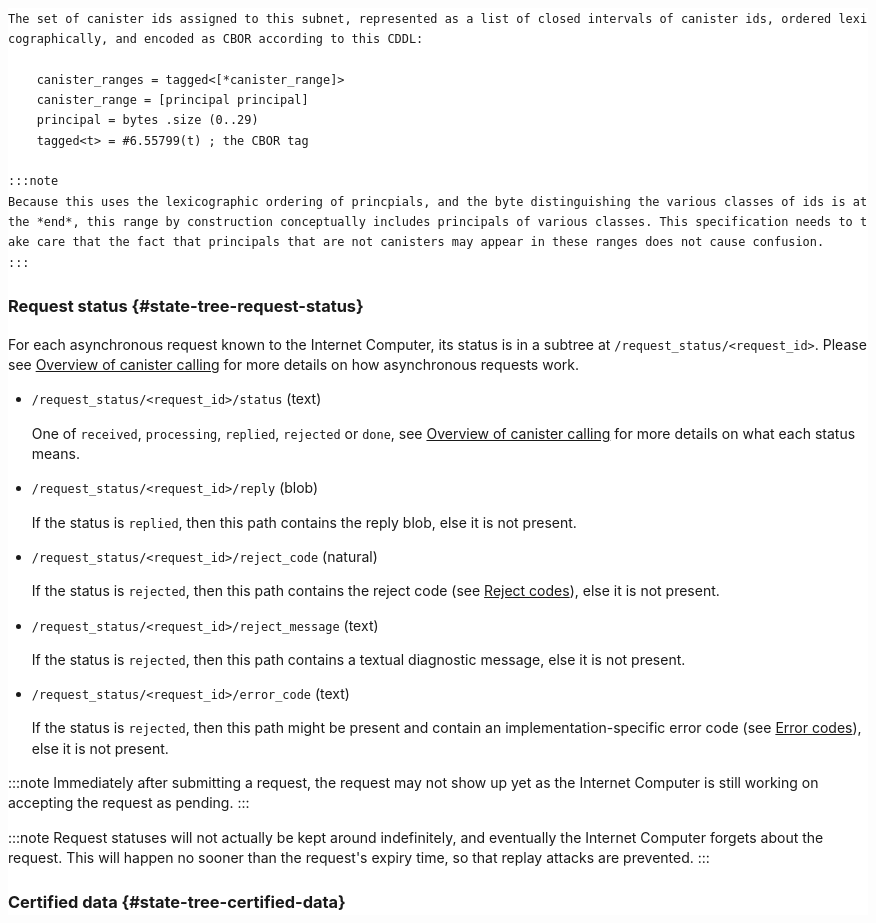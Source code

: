     The set of canister ids assigned to this subnet, represented as a list of closed intervals of canister ids, ordered lexicographically, and encoded as CBOR according to this CDDL:

        canister_ranges = tagged<[*canister_range]>
        canister_range = [principal principal]
        principal = bytes .size (0..29)
        tagged<t> = #6.55799(t) ; the CBOR tag

    :::note
    Because this uses the lexicographic ordering of princpials, and the byte distinguishing the various classes of ids is at the *end*, this range by construction conceptually includes principals of various classes. This specification needs to take care that the fact that principals that are not canisters may appear in these ranges does not cause confusion.
    :::

### Request status {#state-tree-request-status}

For each asynchronous request known to the Internet Computer, its status is in a subtree at `/request_status/<request_id>`. Please see [Overview of canister calling](#http-call-overview) for more details on how asynchronous requests work.

-   `/request_status/<request_id>/status` (text)

    One of `received`, `processing`, `replied`, `rejected` or `done`, see [Overview of canister calling](#http-call-overview) for more details on what each status means.

-   `/request_status/<request_id>/reply` (blob)

    If the status is `replied`, then this path contains the reply blob, else it is not present.

-   `/request_status/<request_id>/reject_code` (natural)

    If the status is `rejected`, then this path contains the reject code (see [Reject codes](#reject-codes)), else it is not present.

-   `/request_status/<request_id>/reject_message` (text)

    If the status is `rejected`, then this path contains a textual diagnostic message, else it is not present.

-   `/request_status/<request_id>/error_code` (text)

    If the status is `rejected`, then this path might be present and contain an implementation-specific error code (see [Error codes](#error-codes)), else it is not present.

:::note
Immediately after submitting a request, the request may not show up yet as the Internet Computer is still working on accepting the request as pending.
:::

:::note
Request statuses will not actually be kept around indefinitely, and eventually the Internet Computer forgets about the request. This will happen no sooner than the request's expiry time, so that replay attacks are prevented.
:::

### Certified data {#state-tree-certified-data}
